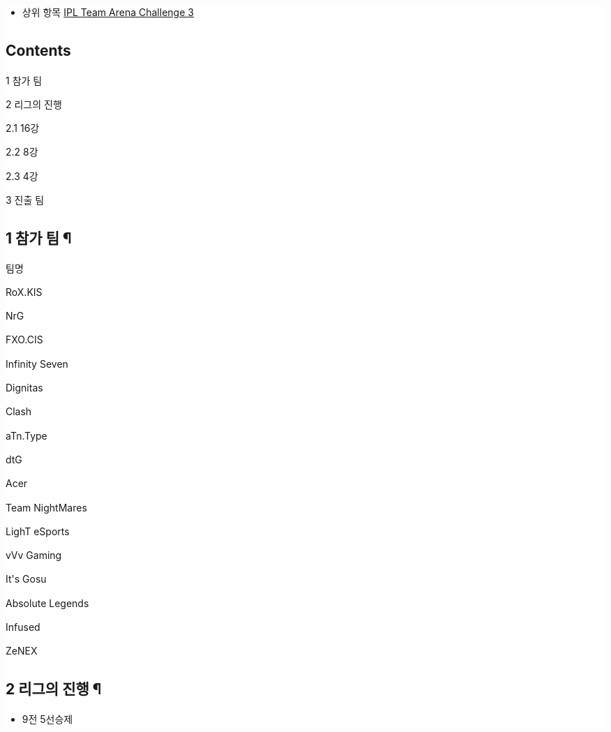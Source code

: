   * 상위 항목 [IPL Team Arena Challenge 3](IPL%20Team%20Arena%20Challenge%203#s-5.3.md)  

## Contents

    

1 참가 팀

2 리그의 진행

    

2.1 16강

2.2 8강

2.3 4강

3 진출 팀

## 1 참가 팀 ¶

  

팀명

RoX.KIS

NrG

FXO.CIS

Infinity Seven

Dignitas

Clash

aTn.Type

dtG

Acer

Team NightMares

LighT eSports

vVv Gaming

It's Gosu

Absolute Legends

Infused

ZeNEX

## 2 리그의 진행 ¶

  

  * 9전 5선승제  
